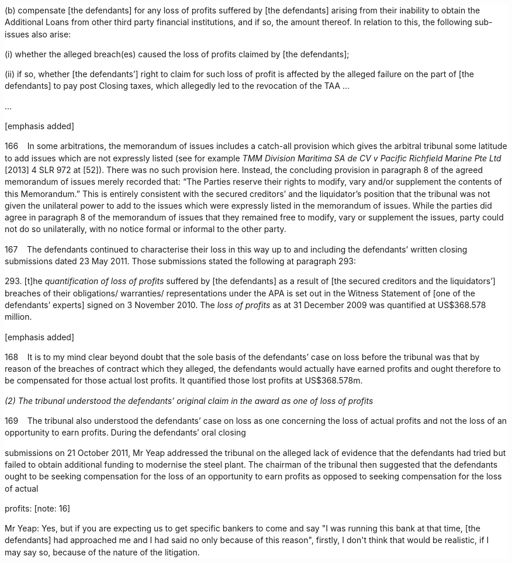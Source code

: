  (b) compensate [the defendants] for any loss of profits suffered by [the defendants] arising from their inability to obtain the Additional Loans from other third party financial institutions, and if so, the amount thereof. In relation to this, the following sub-issues also arise: 

 (i) whether the alleged breach(es) caused the loss of profits claimed by [the defendants]; 

 (ii) if so, whether [the defendants’] right to claim for such loss of profit is affected by the alleged failure on the part of [the defendants] to pay post Closing taxes, which allegedly led to the revocation of the TAA ... 

 ... 

 [emphasis added] 

166    In some arbitrations, the memorandum of issues includes a catch-all provision which gives the arbitral tribunal some latitude to add issues which are not expressly listed (see for example _TMM Division Maritima SA de CV v Pacific Richfield Marine Pte Ltd_ <span class="citation">[2013] 4 SLR 972</span> at [52]). There was no such provision here. Instead, the concluding provision in paragraph 8 of the agreed memorandum of issues merely recorded that: “The Parties reserve their rights to modify, vary and/or supplement the contents of this Memorandum.” This is entirely consistent with the secured creditors’ and the liquidator’s position that the tribunal was not given the unilateral power to add to the issues which were expressly listed in the memorandum of issues. While the parties did agree in paragraph 8 of the memorandum of issues that they remained free to modify, vary or supplement the issues, party could not do so unilaterally, with no notice formal or informal to the other party. 

167    The defendants continued to characterise their loss in this way up to and including the defendants’ written closing submissions dated 23 May 2011. Those submissions stated the following at paragraph 293: 

293\. [t]he _quantification of loss of profits_ suffered by [the defendants] as a result of [the secured creditors and the liquidators’] breaches of their obligations/ warranties/ representations under the APA is set out in the Witness Statement of [one of the defendants’ experts] signed on 3 November 2010. The _loss of profits_ as at 31 December 2009 was quantified at US$368.578 million. 

 [emphasis added] 

168    It is to my mind clear beyond doubt that the sole basis of the defendants’ case on loss before the tribunal was that by reason of the breaches of contract which they alleged, the defendants would actually have earned profits and ought therefore to be compensated for those actual lost profits. It quantified those lost profits at US$368.578m. 

_(2) The tribunal understood the defendants’ original claim in the award as one of loss of profits_ 

169    The tribunal also understood the defendants’ case on loss as one concerning the loss of actual profits and not the loss of an opportunity to earn profits. During the defendants’ oral closing 


submissions on 21 October 2011, Mr Yeap addressed the tribunal on the alleged lack of evidence that the defendants had tried but failed to obtain additional funding to modernise the steel plant. The chairman of the tribunal then suggested that the defendants ought to be seeking compensation for the loss of an opportunity to earn profits as opposed to seeking compensation for the loss of actual 

profits: [note: 16] 

 Mr Yeap: Yes, but if you are expecting us to get specific bankers to come and say "I was running this bank at that time, [the defendants] had approached me and I had said no only because of this reason", firstly, I don't think that would be realistic, if I may say so, because of the nature of the litigation. 
